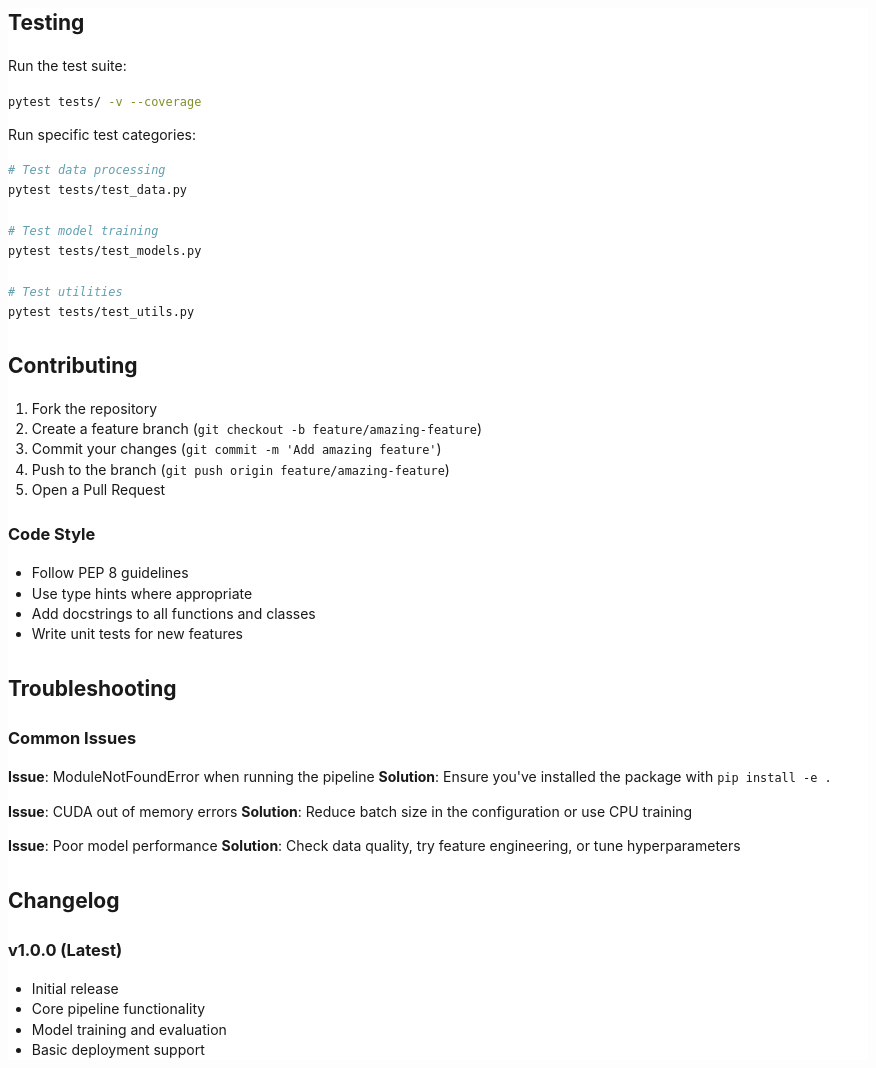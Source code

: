 ## Testing

Run the test suite:
```bash
pytest tests/ -v --coverage
```

Run specific test categories:
```bash
# Test data processing
pytest tests/test_data.py

# Test model training
pytest tests/test_models.py

# Test utilities
pytest tests/test_utils.py
```

## Contributing

1. Fork the repository
2. Create a feature branch (`git checkout -b feature/amazing-feature`)
3. Commit your changes (`git commit -m 'Add amazing feature'`)
4. Push to the branch (`git push origin feature/amazing-feature`)
5. Open a Pull Request

### Code Style

- Follow PEP 8 guidelines
- Use type hints where appropriate
- Add docstrings to all functions and classes
- Write unit tests for new features

## Troubleshooting

### Common Issues

**Issue**: ModuleNotFoundError when running the pipeline
**Solution**: Ensure you've installed the package with `pip install -e .`

**Issue**: CUDA out of memory errors
**Solution**: Reduce batch size in the configuration or use CPU training

**Issue**: Poor model performance
**Solution**: Check data quality, try feature engineering, or tune hyperparameters

## Changelog

### v1.0.0 (Latest)
- Initial release
- Core pipeline functionality
- Model training and evaluation
- Basic deployment support
